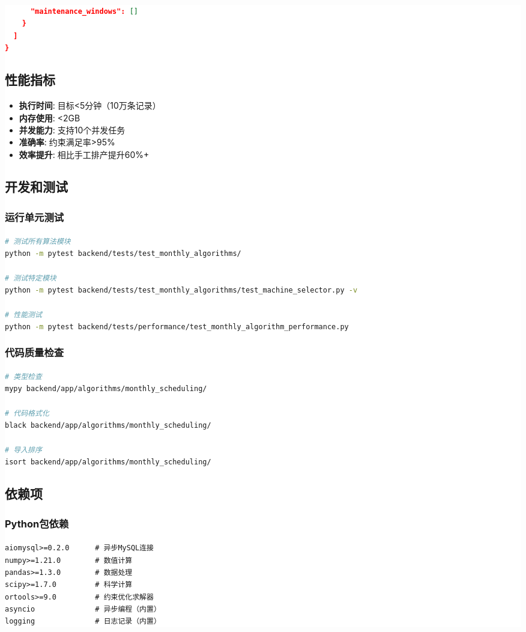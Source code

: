 ```json
      "maintenance_windows": []
    }
  ]
}
```

## 性能指标

- **执行时间**: 目标<5分钟（10万条记录）
- **内存使用**: <2GB
- **并发能力**: 支持10个并发任务
- **准确率**: 约束满足率>95%
- **效率提升**: 相比手工排产提升60%+

## 开发和测试

### 运行单元测试
```bash
# 测试所有算法模块
python -m pytest backend/tests/test_monthly_algorithms/

# 测试特定模块
python -m pytest backend/tests/test_monthly_algorithms/test_machine_selector.py -v

# 性能测试
python -m pytest backend/tests/performance/test_monthly_algorithm_performance.py
```

### 代码质量检查
```bash
# 类型检查
mypy backend/app/algorithms/monthly_scheduling/

# 代码格式化
black backend/app/algorithms/monthly_scheduling/

# 导入排序
isort backend/app/algorithms/monthly_scheduling/
```

## 依赖项

### Python包依赖
```txt
aiomysql>=0.2.0      # 异步MySQL连接
numpy>=1.21.0        # 数值计算
pandas>=1.3.0        # 数据处理
scipy>=1.7.0         # 科学计算
ortools>=9.0         # 约束优化求解器
asyncio              # 异步编程（内置）
logging              # 日志记录（内置）
```
